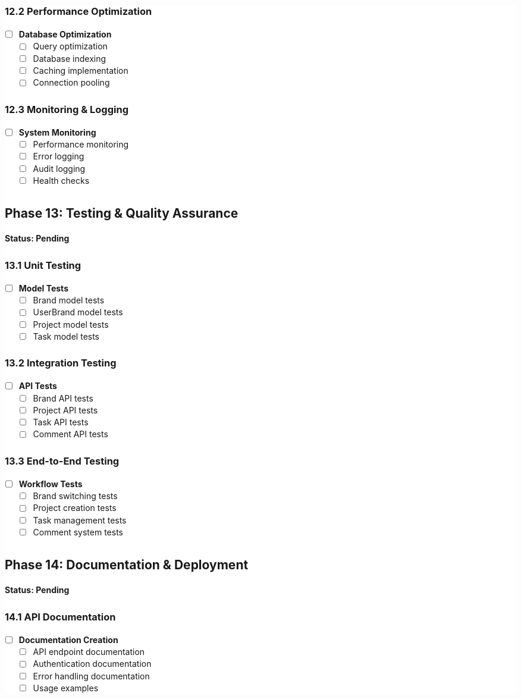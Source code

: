 ### 12.2 Performance Optimization
- [ ] **Database Optimization**
  - [ ] Query optimization
  - [ ] Database indexing
  - [ ] Caching implementation
  - [ ] Connection pooling

### 12.3 Monitoring & Logging
- [ ] **System Monitoring**
  - [ ] Performance monitoring
  - [ ] Error logging
  - [ ] Audit logging
  - [ ] Health checks

## Phase 13: Testing & Quality Assurance
**Status: Pending**

### 13.1 Unit Testing
- [ ] **Model Tests**
  - [ ] Brand model tests
  - [ ] UserBrand model tests
  - [ ] Project model tests
  - [ ] Task model tests

### 13.2 Integration Testing
- [ ] **API Tests**
  - [ ] Brand API tests
  - [ ] Project API tests
  - [ ] Task API tests
  - [ ] Comment API tests

### 13.3 End-to-End Testing
- [ ] **Workflow Tests**
  - [ ] Brand switching tests
  - [ ] Project creation tests
  - [ ] Task management tests
  - [ ] Comment system tests

## Phase 14: Documentation & Deployment
**Status: Pending**

### 14.1 API Documentation
- [ ] **Documentation Creation**
  - [ ] API endpoint documentation
  - [ ] Authentication documentation
  - [ ] Error handling documentation
  - [ ] Usage examples
